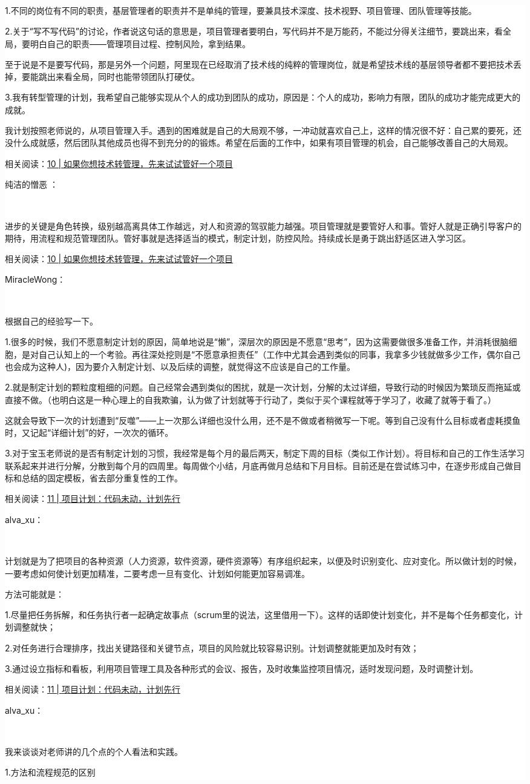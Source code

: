  1\.不同的岗位有不同的职责，基层管理者的职责并不是单纯的管理，要兼具技术深度、技术视野、项目管理、团队管理等技能。

2\.关于“写不写代码”的讨论，作者说这句话的意思是，项目管理者要明白，写代码并不是万能药，不能过分得关注细节，要跳出来，看全局，要明白自己的职责——管理项目过程、控制风险，拿到结果。

至于说是不是要写代码，那是另外一个问题，阿里现在已经取消了技术线的纯粹的管理岗位，就是希望技术线的基层领导者都不要把技术丢掉，要能跳出来看全局，同时也能带领团队打硬仗。

3\.我有转型管理的计划，我希望自己能够实现从个人的成功到团队的成功，原因是：个人的成功，影响力有限，团队的成功才能完成更大的成就。

我计划按照老师说的，从项目管理入手。遇到的困难就是自己的大局观不够，一冲动就喜欢自己上，这样的情况很不好：自己累的要死，还没什么成就感，然后团队其他成员也得不到充分的的锻炼。希望在后面的工作中，如果有项目管理的机会，自己能够改善自己的大局观。

相关阅读：[10 \| 如果你想技术转管理，先来试试管好一个项目](<http://time.geekbang.org/column/article/86375>)

<span class="orange">纯洁的憎恶 ：</span>

<br>

 进步的关键是角色转换，级别越高离具体工作越远，对人和资源的驾驭能力越强。项目管理就是要管好人和事。管好人就是正确引导客户的期待，用流程和规范管理团队。管好事就是选择适当的模式，制定计划，防控风险。持续成长是勇于跳出舒适区进入学习区。

相关阅读：[10 \| 如果你想技术转管理，先来试试管好一个项目](<http://time.geekbang.org/column/article/86375>)

<span class="orange">MiracleWong： </span>

<br>

 根据自己的经验写一下。

1\.很多的时候，我们不愿意制定计划的原因，简单地说是“懒”，深层次的原因是不愿意“思考”，因为这需要做很多准备工作，并消耗很脑细胞，是对自己认知上的一个考验。再往深处挖则是“不愿意承担责任”（工作中尤其会遇到类似的同事，我拿多少钱就做多少工作，偶尔自己也会成为这种人)，因为要介入制定计划、以及后续的调整，就觉得这不应该是自己的工作量。

2\.就是制定计划的颗粒度粗细的问题。自己经常会遇到类似的困扰，就是一次计划，分解的太过详细，导致行动的时候因为繁琐反而拖延或直接不做。（也明白这是一种心理上的自我欺骗，认为做了计划就等于行动了，类似于买个课程就等于学习了，收藏了就等于看了。）

这就会导致下一次的计划遭到“反噬”——上一次那么详细也没什么用，还不是不做或者稍微写一下呢。等到自己没有什么目标或者虚耗摸鱼时，又记起“详细计划”的好，一次次的循环。

3\.对于宝玉老师说的是否有制定计划的习惯，我经常是每个月的最后两天，制定下周的目标（类似工作计划）。将目标和自己的工作生活学习联系起来并进行分解，分散到每个月的四周里。每周做个小结，月底再做月总结和下月目标。目前还是在尝试练习中，在逐步形成自己做目标和总结的固定模板，省去部分重复性的工作。

相关阅读：[11 \| 项目计划：代码未动，计划先行](<http://time.geekbang.org/column/article/86817>)

<span class="orange">alva_xu：</span>

<br>

 计划就是为了把项目的各种资源（人力资源，软件资源，硬件资源等）有序组织起来，以便及时识别变化、应对变化。所以做计划的时候，一要考虑如何使计划更加精准，二要考虑一旦有变化、计划如何能更加容易调准。

方法可能就是：<br>

 1\.尽量把任务拆解，和任务执行者一起确定故事点（scrum里的说法，这里借用一下）。这样的话即使计划变化，并不是每个任务都变化，计划调整就快；

2\.对任务进行合理排序，找出关键路径和关键节点，项目的风险就比较容易识别。计划调整就能更加及时有效；

3\.通过设立指标和看板，利用项目管理工具及各种形式的会议、报告，及时收集监控项目情况，适时发现问题，及时调整计划。

相关阅读：[11 \| 项目计划：代码未动，计划先行](<http://time.geekbang.org/column/article/86817>)

<span class="reference">alva_xu： </span>

<br>

 我来谈谈对老师讲的几个点的个人看法和实践。

1\.方法和流程规范的区别
